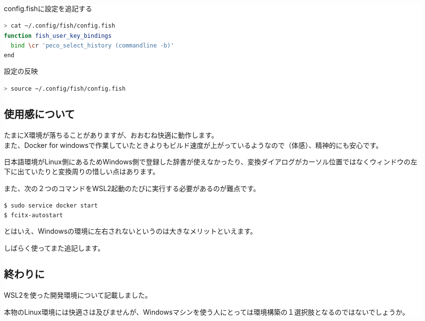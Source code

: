 config.fishに設定を追記する

```bash
> cat ~/.config/fish/config.fish
function fish_user_key_bindings
  bind \cr 'peco_select_history (commandline -b)'
end
```

設定の反映

```bash
> source ~/.config/fish/config.fish
```

## 使用感について

たまにX環境が落ちることがありますが、おおむね快適に動作します。  
また、Docker for windowsで作業していたときよりもビルド速度が上がっているようなので（体感）、精神的にも安心です。

日本語環境がLinux側にあるためWindows側で登録した辞書が使えなかったり、変換ダイアログがカーソル位置ではなくウィンドウの左下に出ていたりと変換周りの惜しい点はあります。

また、次の２つのコマンドをWSL2起動のたびに実行する必要があるのが難点です。

```bash
$ sudo service docker start
$ fcitx-autostart
```

とはいえ、Windowsの環境に左右されないというのは大きなメリットといえます。

しばらく使ってまた追記します。

## 終わりに

WSL2を使った開発環境について記載しました。

本物のLinux環境には快適さは及びませんが、Windowsマシンを使う人にとっては環境構築の１選択肢となるのではないでしょうか。
